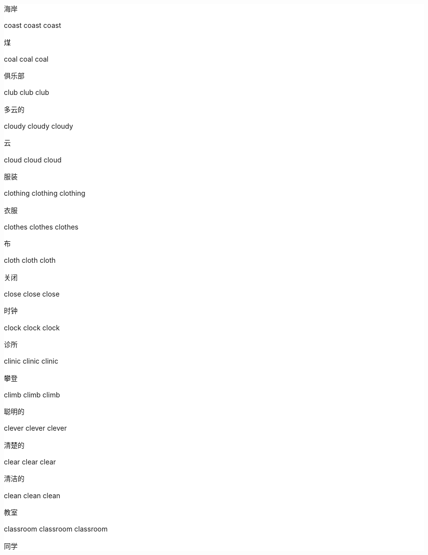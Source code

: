 海岸

 coast coast coast

煤

 coal coal coal

俱乐部

 club club club

多云的

 cloudy cloudy cloudy

云

 cloud cloud cloud

服装

 clothing clothing clothing

衣服

 clothes clothes clothes

布

 cloth cloth cloth

关闭

 close close close

时钟

 clock clock clock

诊所

 clinic clinic clinic

攀登

 climb climb climb

聪明的

 clever clever clever

清楚的

 clear clear clear

清洁的

 clean clean clean

教室

 classroom classroom classroom

同学
